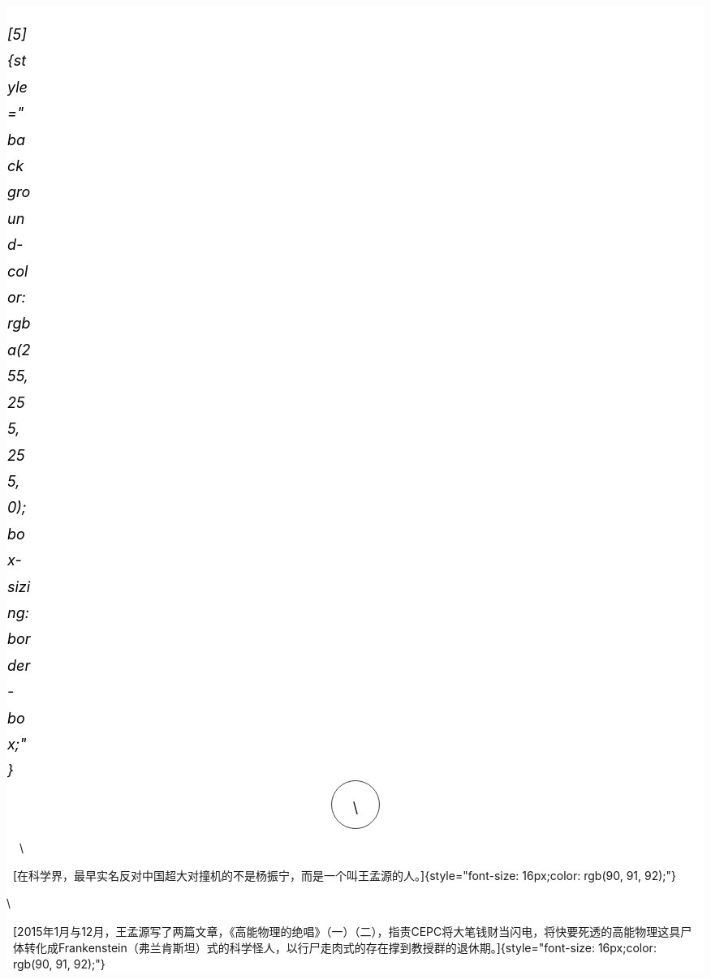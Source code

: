 <div class="section"
style="display: inline-block;border-width: 1px;border-style: solid;border-color: rgb(255, 255, 255);background-color: rgb(255, 255, 255);width: 1.8em;height: 1.8em;line-height: 1.8em;border-radius: 100%;margin-left: auto;margin-right: auto;font-size: 18px;color: rgb(0, 0, 0);box-sizing: border-box;">

*[5]{style="background-color: rgba(255, 255, 255, 0);box-sizing: border-box;"}*

</div>

</div>

<div class="section" style="text-align: center;box-sizing: border-box;"
powered-by="xiumi.us">

<div class="section"
style="display: inline-block;width: 60px;height: 60px;vertical-align: top;overflow: hidden;border-style: solid;border-width: 1px;border-radius: 50%;border-color: rgb(62, 62, 62);box-sizing: border-box;">

<div class="section"
style="margin-top: 20px;margin-right: 0%;margin-left: 0%;box-sizing: border-box;"
powered-by="xiumi.us">

<div class="section" style="font-size: 18px;box-sizing: border-box;">

\

</div>

</div>

</div>

</div>

</div>

</div>

</div>

</div>

<div class="section" style="margin-left: 16px;margin-right: 16px;">

\

</div>

<div class="section" style="margin-left: 8px;margin-right: 8px;">

[在科学界，最早实名反对中国超大对撞机的不是杨振宁，而是一个叫王孟源的人。]{style="font-size: 16px;color: rgb(90, 91, 92);"}

</div>

\

<div class="section" style="margin-left: 8px;margin-right: 8px;">

[2015年1月与12月，王孟源写了两篇文章，《高能物理的绝唱》（一）（二），指责CEPC将大笔钱财当闪电，将快要死透的高能物理这具尸体转化成Frankenstein（弗兰肯斯坦）式的科学怪人，以行尸走肉式的存在撑到教授群的退休期。]{style="font-size: 16px;color: rgb(90, 91, 92);"}
